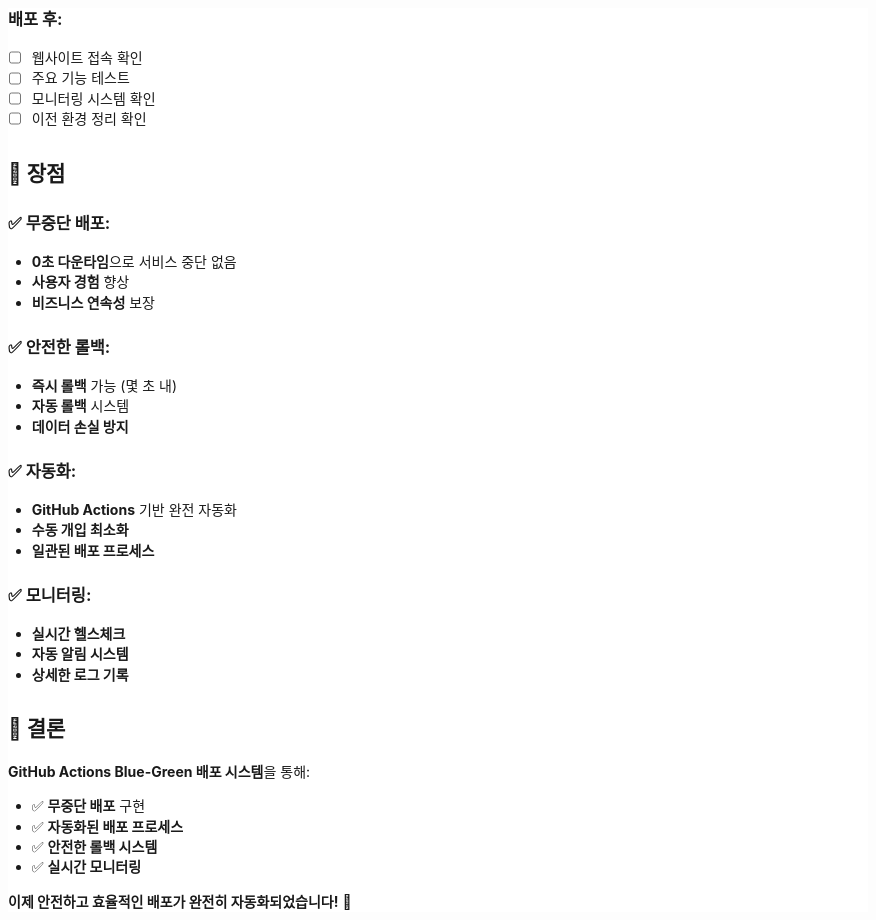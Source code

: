 ### **배포 후:**
- [ ] 웹사이트 접속 확인
- [ ] 주요 기능 테스트
- [ ] 모니터링 시스템 확인
- [ ] 이전 환경 정리 확인

## 🎯 장점

### **✅ 무중단 배포:**
- **0초 다운타임**으로 서비스 중단 없음
- **사용자 경험** 향상
- **비즈니스 연속성** 보장

### **✅ 안전한 롤백:**
- **즉시 롤백** 가능 (몇 초 내)
- **자동 롤백** 시스템
- **데이터 손실 방지**

### **✅ 자동화:**
- **GitHub Actions** 기반 완전 자동화
- **수동 개입 최소화**
- **일관된 배포 프로세스**

### **✅ 모니터링:**
- **실시간 헬스체크**
- **자동 알림 시스템**
- **상세한 로그 기록**

## 🚀 결론

**GitHub Actions Blue-Green 배포 시스템**을 통해:

- ✅ **무중단 배포** 구현
- ✅ **자동화된 배포 프로세스**
- ✅ **안전한 롤백 시스템**
- ✅ **실시간 모니터링**

**이제 안전하고 효율적인 배포가 완전히 자동화되었습니다!** 🎉
